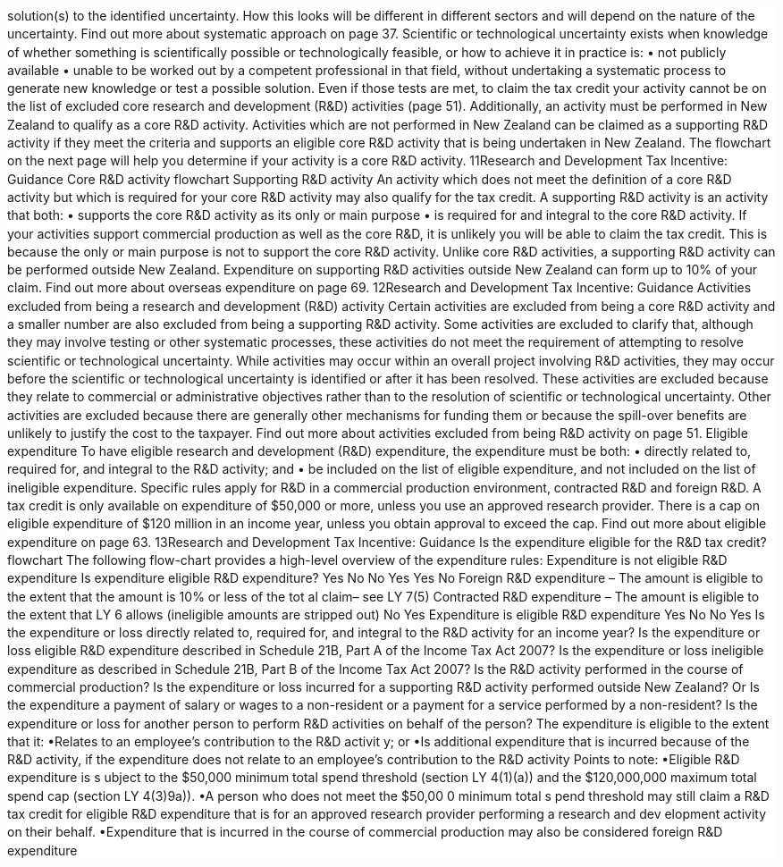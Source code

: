 solution(s) to the identified uncertainty. How this looks will be different in different sectors and will depend on the nature of the uncertainty. Find out more about systematic approach on page 37. Scientific or technological uncertainty exists when knowledge of whether something is scientifically possible or technologically feasible, or how to achieve it in practice is: • not publicly available • unable to be worked out by a competent professional in that field, without undertaking a systematic process to generate new knowledge or test a possible solution. Even if those tests are met, to claim the tax credit your activity cannot be on the list of excluded core research and development (R&D) activities (page 51). Additionally, an activity must be performed in New Zealand to qualify as a core R&D activity. Activities which are not performed in New Zealand can be claimed as a supporting R&D activity if they meet the criteria and supports an eligible core R&D activity that is being undertaken in New Zealand. The flowchart on the next page will help you determine if your activity is a core R&D activity. 11Research and Development Tax Incentive: Guidance Core R&D activity flowchart Supporting R&D activity An activity which does not meet the definition of a core R&D activity but which is required for your core R&D activity may also qualify for the tax credit. A supporting R&D activity is an activity that both: • supports the core R&D activity as its only or main purpose • is required for and integral to the core R&D activity. If your activities support commercial production as well as the core R&D, it is unlikely you will be able to claim the tax credit. This is because the only or main purpose is not to support the core R&D activity. Unlike core R&D activities, a supporting R&D activity can be performed outside New Zealand. Expenditure on supporting R&D activities outside New Zealand can form up to 10% of your claim. Find out more about overseas expenditure on page 69. 12Research and Development Tax Incentive: Guidance Activities excluded from being a research and development (R&D) activity Certain activities are excluded from being a core R&D activity and a smaller number are also excluded from being a supporting R&D activity. Some activities are excluded to clarify that, although they may involve testing or other systematic processes, these activities do not meet the requirement of attempting to resolve scientific or technological uncertainty. While activities may occur within an overall project involving R&D activities, they may occur before the scientific or technological uncertainty is identified or after it has been resolved. These activities are excluded because they relate to commercial or administrative objectives rather than to the resolution of scientific or technological uncertainty. Other activities are excluded because there are generally other mechanisms for funding them or because the spill-over benefits are unlikely to justify the cost to the taxpayer. Find out more about activities excluded from being R&D activity on page 51. Eligible expenditure To have eligible research and development (R&D) expenditure, the expenditure must be both: • directly related to, required for, and integral to the R&D activity; and • be included on the list of eligible expenditure, and not included on the list of ineligible expenditure. Specific rules apply for R&D in a commercial production environment, contracted R&D and foreign R&D. A tax credit is only available on expenditure of $50,000 or more, unless you use an approved research provider. There is a cap on eligible expenditure of $120 million in an income year, unless you obtain approval to exceed the cap. Find out more about eligible expenditure on page 63. 13Research and Development Tax Incentive: Guidance Is the expenditure eligible for the R&D tax credit? flowchart The following flow-chart provides a high-level overview of the expenditure rules: Expenditure is not eligible R&D expenditure Is expenditure eligible R&D expenditure? Yes No No Yes Yes No Foreign R&D expenditure – The amount is eligible to the extent that the amount is 10% or less of the tot al claim– see LY 7(5) Contracted R&D expenditure – The amount is eligible to the extent that LY 6 allows (ineligible amounts are stripped out) No Yes Expenditure is eligible R&D expenditure Yes No No Yes Is the expenditure or loss directly related to, required for, and integral to the R&D activity for an income year? Is the expenditure or loss eligible R&D expenditure described in Schedule 21B, Part A of the Income Tax Act 2007? Is the expenditure or loss ineligible expenditure as described in Schedule 21B, Part B of the Income Tax Act 2007? Is the R&D activity performed in the course of commercial production? Is the expenditure or loss incurred for a supporting R&D activity performed outside New Zealand? Or Is the expenditure a payment of salary or wages to a non-resident or a payment for a service performed by a non-resident? Is the expenditure or loss for another person to perform R&D activities on behalf of the person? The expenditure is eligible to the extent that it: •Relates to an employee’s contribution to the R&D activit y; or •Is additional expenditure that is incurred because of the R&D activity, if the expenditure does not relate to an employee’s contribution to the R&D activity Points to note: •Eligible R&D expenditure is s ubject to the $50,000 minimum total spend threshold (section LY 4(1)(a)) and the $120,000,000 maximum total spend cap (section LY 4(3)9a)). •A person who does not meet the $50,00 0 minimum total s pend threshold may still claim a R&D tax credit for eligible R&D expenditure that is for an approved research provider performing a research and dev elopment activity on their behalf. •Expenditure that is incurred in the course of commercial production may also be considered foreign R&D expenditure